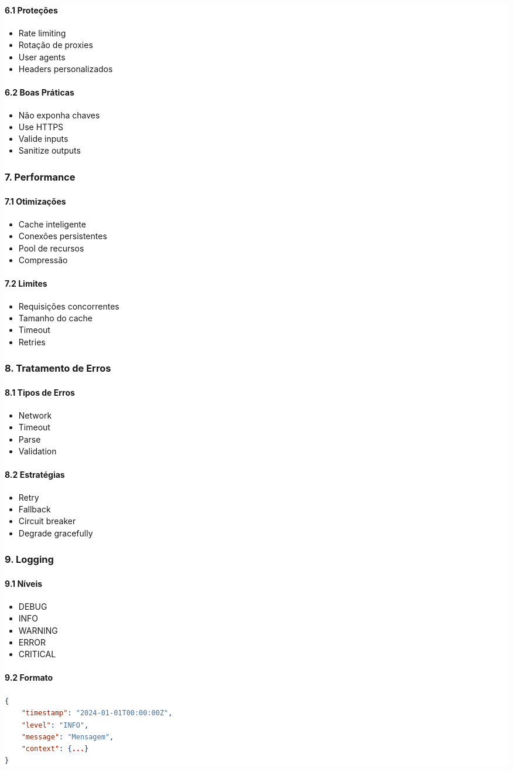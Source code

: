 #### 6.1 Proteções
- Rate limiting
- Rotação de proxies
- User agents
- Headers personalizados

#### 6.2 Boas Práticas
- Não exponha chaves
- Use HTTPS
- Valide inputs
- Sanitize outputs

### 7. Performance

#### 7.1 Otimizações
- Cache inteligente
- Conexões persistentes
- Pool de recursos
- Compressão

#### 7.2 Limites
- Requisições concorrentes
- Tamanho do cache
- Timeout
- Retries

### 8. Tratamento de Erros

#### 8.1 Tipos de Erros
- Network
- Timeout
- Parse
- Validation

#### 8.2 Estratégias
- Retry
- Fallback
- Circuit breaker
- Degrade gracefully

### 9. Logging

#### 9.1 Níveis
- DEBUG
- INFO
- WARNING
- ERROR
- CRITICAL

#### 9.2 Formato
```json
{
    "timestamp": "2024-01-01T00:00:00Z",
    "level": "INFO",
    "message": "Mensagem",
    "context": {...}
}
```
